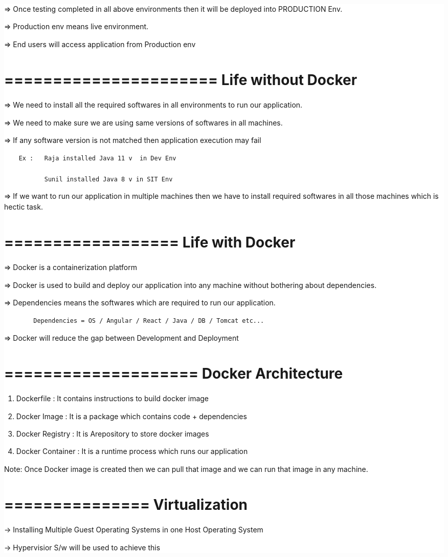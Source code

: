 => Once testing completed in all above environments then it will be deployed into PRODUCTION Env.

=> Production env means live environment.

=> End users will access application from Production env

======================
Life without Docker
======================

=> We need to install all the required softwares in all environments to run our application.

=> We need to make sure we are using same versions of softwares in all machines.

=> If any software version is not matched then application execution may fail


		Ex :   Raja installed Java 11 v  in Dev Env

			   Sunil installed Java 8 v in SIT Env

=> If we want to run our application in multiple machines then we have to install required softwares in all those machines which is hectic task.



==================
Life with Docker
=================

=> Docker is a containerization platform

=> Docker is used to build and deploy our application into any machine without bothering about dependencies.

=> Dependencies means the softwares which are required to run our application.

			Dependencies = OS / Angular / React / Java / DB / Tomcat etc...

=> Docker will reduce the gap between Development and Deployment

====================
Docker Architecture
====================

1) Dockerfile   : It contains instructions to build docker image

2) Docker Image  : It is a package which contains code + dependencies

3) Docker Registry : It is  Arepository to store docker images

4) Docker Container : It is a runtime process which runs our application


Note: Once Docker image is created then we can pull that image and we can run that image in any machine.

===============
Virtualization
===============

-> Installing Multiple Guest Operating Systems in one Host Operating System 

-> Hypervisior S/w will be used to achieve this
